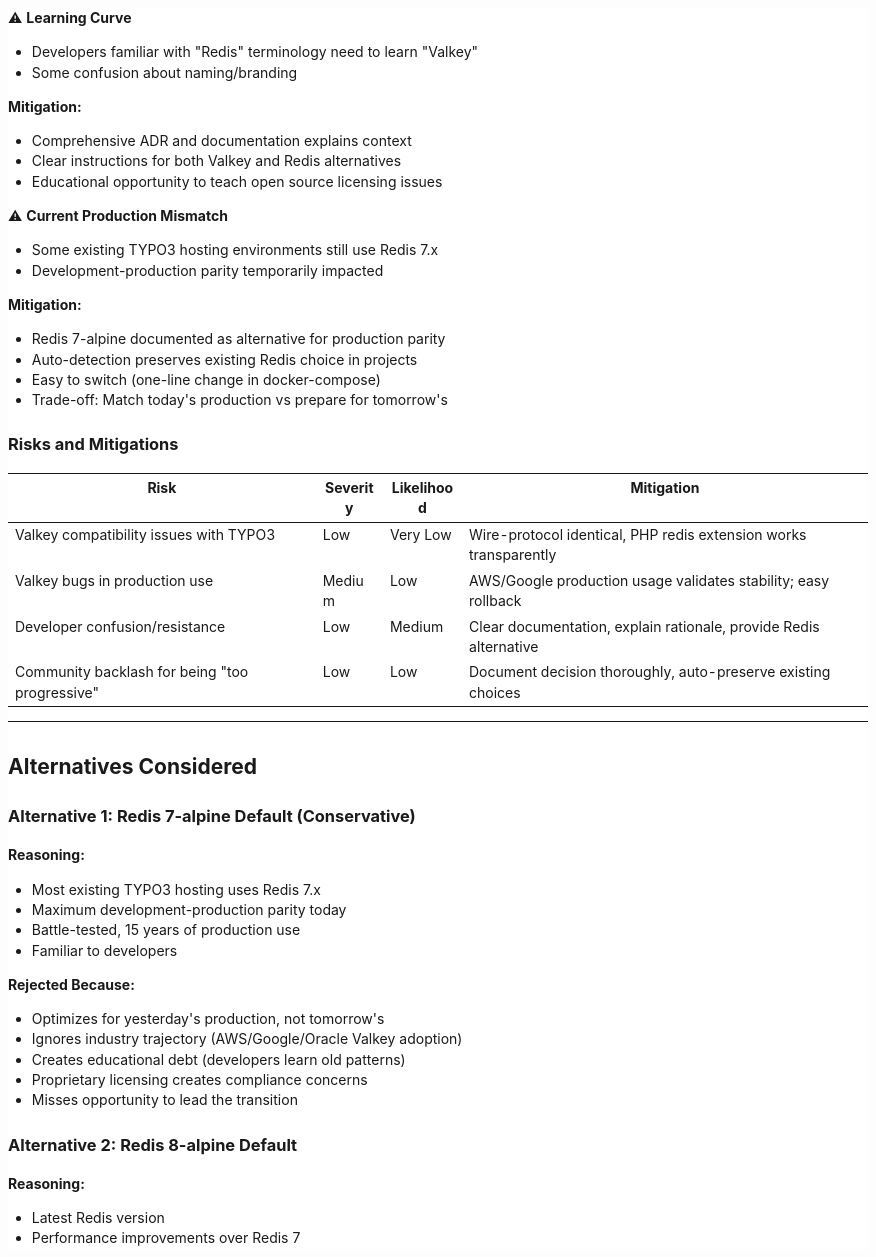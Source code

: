 ⚠️ **Learning Curve**
- Developers familiar with "Redis" terminology need to learn "Valkey"
- Some confusion about naming/branding

**Mitigation:**
- Comprehensive ADR and documentation explains context
- Clear instructions for both Valkey and Redis alternatives
- Educational opportunity to teach open source licensing issues

⚠️ **Current Production Mismatch**
- Some existing TYPO3 hosting environments still use Redis 7.x
- Development-production parity temporarily impacted

**Mitigation:**
- Redis 7-alpine documented as alternative for production parity
- Auto-detection preserves existing Redis choice in projects
- Easy to switch (one-line change in docker-compose)
- Trade-off: Match today's production vs prepare for tomorrow's

### Risks and Mitigations

| Risk | Severity | Likelihood | Mitigation |
|------|----------|------------|------------|
| Valkey compatibility issues with TYPO3 | Low | Very Low | Wire-protocol identical, PHP redis extension works transparently |
| Valkey bugs in production use | Medium | Low | AWS/Google production usage validates stability; easy rollback |
| Developer confusion/resistance | Low | Medium | Clear documentation, explain rationale, provide Redis alternative |
| Community backlash for being "too progressive" | Low | Low | Document decision thoroughly, auto-preserve existing choices |

---

## Alternatives Considered

### Alternative 1: Redis 7-alpine Default (Conservative)

**Reasoning:**
- Most existing TYPO3 hosting uses Redis 7.x
- Maximum development-production parity today
- Battle-tested, 15 years of production use
- Familiar to developers

**Rejected Because:**
- Optimizes for yesterday's production, not tomorrow's
- Ignores industry trajectory (AWS/Google/Oracle Valkey adoption)
- Creates educational debt (developers learn old patterns)
- Proprietary licensing creates compliance concerns
- Misses opportunity to lead the transition

### Alternative 2: Redis 8-alpine Default

**Reasoning:**
- Latest Redis version
- Performance improvements over Redis 7
